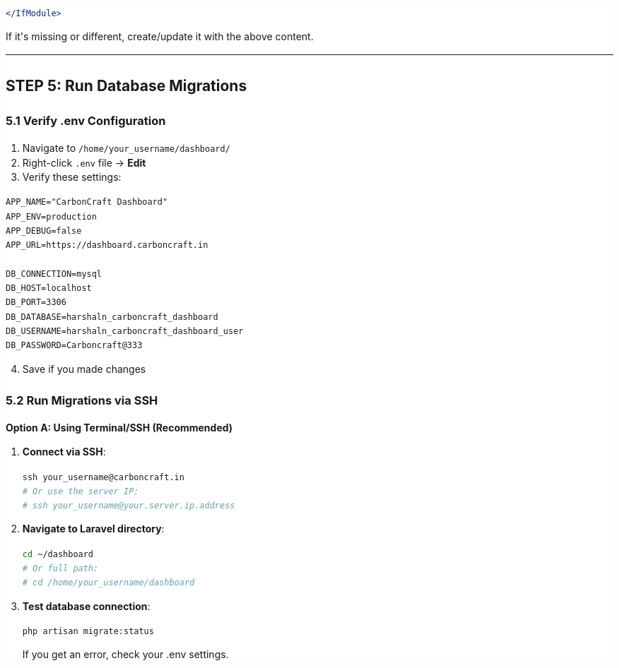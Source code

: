```apache
</IfModule>
```

If it's missing or different, create/update it with the above content.

---

## STEP 5: Run Database Migrations

### 5.1 Verify .env Configuration

1. Navigate to `/home/your_username/dashboard/`
2. Right-click `.env` file → **Edit**
3. Verify these settings:

```env
APP_NAME="CarbonCraft Dashboard"
APP_ENV=production
APP_DEBUG=false
APP_URL=https://dashboard.carboncraft.in

DB_CONNECTION=mysql
DB_HOST=localhost
DB_PORT=3306
DB_DATABASE=harshaln_carboncraft_dashboard
DB_USERNAME=harshaln_carboncraft_dashboard_user
DB_PASSWORD=Carboncraft@333
```

4. Save if you made changes

### 5.2 Run Migrations via SSH

**Option A: Using Terminal/SSH (Recommended)**

1. **Connect via SSH**:
   ```bash
   ssh your_username@carboncraft.in
   # Or use the server IP:
   # ssh your_username@your.server.ip.address
   ```

2. **Navigate to Laravel directory**:
   ```bash
   cd ~/dashboard
   # Or full path:
   # cd /home/your_username/dashboard
   ```

3. **Test database connection**:
   ```bash
   php artisan migrate:status
   ```

   If you get an error, check your .env settings.

